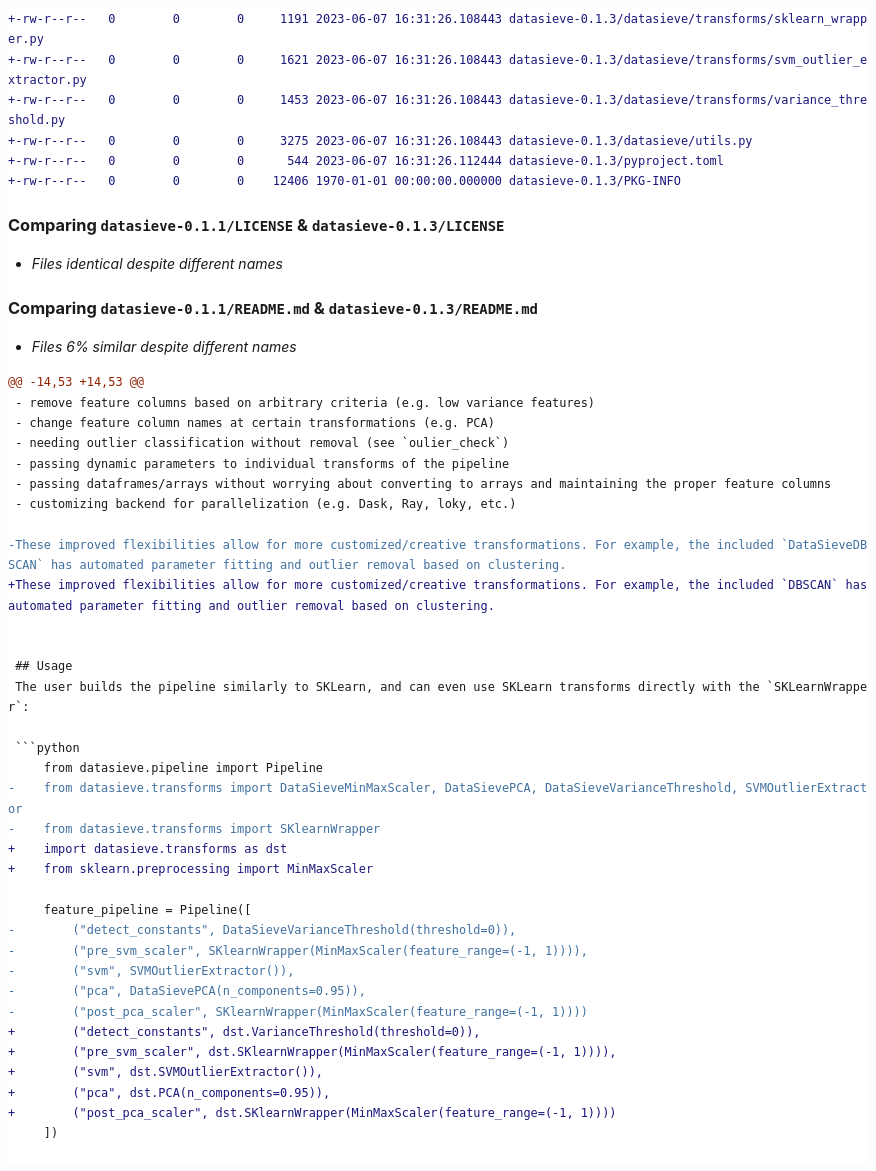 ```diff
+-rw-r--r--   0        0        0     1191 2023-06-07 16:31:26.108443 datasieve-0.1.3/datasieve/transforms/sklearn_wrapper.py
+-rw-r--r--   0        0        0     1621 2023-06-07 16:31:26.108443 datasieve-0.1.3/datasieve/transforms/svm_outlier_extractor.py
+-rw-r--r--   0        0        0     1453 2023-06-07 16:31:26.108443 datasieve-0.1.3/datasieve/transforms/variance_threshold.py
+-rw-r--r--   0        0        0     3275 2023-06-07 16:31:26.108443 datasieve-0.1.3/datasieve/utils.py
+-rw-r--r--   0        0        0      544 2023-06-07 16:31:26.112444 datasieve-0.1.3/pyproject.toml
+-rw-r--r--   0        0        0    12406 1970-01-01 00:00:00.000000 datasieve-0.1.3/PKG-INFO
```

### Comparing `datasieve-0.1.1/LICENSE` & `datasieve-0.1.3/LICENSE`

 * *Files identical despite different names*

### Comparing `datasieve-0.1.1/README.md` & `datasieve-0.1.3/README.md`

 * *Files 6% similar despite different names*

```diff
@@ -14,53 +14,53 @@
 - remove feature columns based on arbitrary criteria (e.g. low variance features)
 - change feature column names at certain transformations (e.g. PCA)
 - needing outlier classification without removal (see `oulier_check`)
 - passing dynamic parameters to individual transforms of the pipeline
 - passing dataframes/arrays without worrying about converting to arrays and maintaining the proper feature columns
 - customizing backend for parallelization (e.g. Dask, Ray, loky, etc.)
 
-These improved flexibilities allow for more customized/creative transformations. For example, the included `DataSieveDBSCAN` has automated parameter fitting and outlier removal based on clustering. 
+These improved flexibilities allow for more customized/creative transformations. For example, the included `DBSCAN` has automated parameter fitting and outlier removal based on clustering. 
 
 
 ## Usage
 The user builds the pipeline similarly to SKLearn, and can even use SKLearn transforms directly with the `SKLearnWrapper`:
 
 ```python
     from datasieve.pipeline import Pipeline
-    from datasieve.transforms import DataSieveMinMaxScaler, DataSievePCA, DataSieveVarianceThreshold, SVMOutlierExtractor
-    from datasieve.transforms import SKlearnWrapper
+    import datasieve.transforms as dst
+    from sklearn.preprocessing import MinMaxScaler
 
     feature_pipeline = Pipeline([
-        ("detect_constants", DataSieveVarianceThreshold(threshold=0)),
-        ("pre_svm_scaler", SKlearnWrapper(MinMaxScaler(feature_range=(-1, 1)))),
-        ("svm", SVMOutlierExtractor()),
-        ("pca", DataSievePCA(n_components=0.95)),
-        ("post_pca_scaler", SKlearnWrapper(MinMaxScaler(feature_range=(-1, 1))))
+        ("detect_constants", dst.VarianceThreshold(threshold=0)),
+        ("pre_svm_scaler", dst.SKlearnWrapper(MinMaxScaler(feature_range=(-1, 1)))),
+        ("svm", dst.SVMOutlierExtractor()),
+        ("pca", dst.PCA(n_components=0.95)),
+        ("post_pca_scaler", dst.SKlearnWrapper(MinMaxScaler(feature_range=(-1, 1))))
     ])
 
```